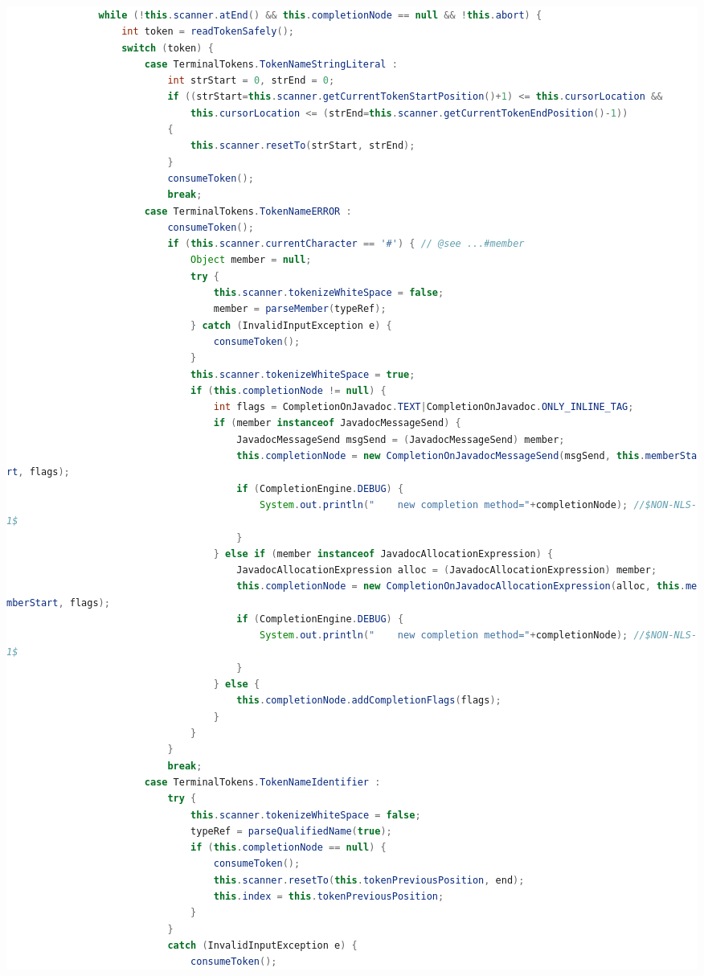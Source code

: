 ```java
				while (!this.scanner.atEnd() && this.completionNode == null && !this.abort) {
					int token = readTokenSafely();
					switch (token) {
						case TerminalTokens.TokenNameStringLiteral :
							int strStart = 0, strEnd = 0;
							if ((strStart=this.scanner.getCurrentTokenStartPosition()+1) <= this.cursorLocation &&
								this.cursorLocation <= (strEnd=this.scanner.getCurrentTokenEndPosition()-1))
							{
								this.scanner.resetTo(strStart, strEnd);
							}
							consumeToken();
							break;
						case TerminalTokens.TokenNameERROR :
							consumeToken();
							if (this.scanner.currentCharacter == '#') { // @see ...#member
								Object member = null;
								try {
									this.scanner.tokenizeWhiteSpace = false;
									member = parseMember(typeRef);
								} catch (InvalidInputException e) {
									consumeToken();
								}
								this.scanner.tokenizeWhiteSpace = true;
								if (this.completionNode != null) {
									int flags = CompletionOnJavadoc.TEXT|CompletionOnJavadoc.ONLY_INLINE_TAG;
									if (member instanceof JavadocMessageSend) {
										JavadocMessageSend msgSend = (JavadocMessageSend) member;
										this.completionNode = new CompletionOnJavadocMessageSend(msgSend, this.memberStart, flags);
										if (CompletionEngine.DEBUG) {
											System.out.println("	new completion method="+completionNode); //$NON-NLS-1$
										}
									} else if (member instanceof JavadocAllocationExpression) {
										JavadocAllocationExpression alloc = (JavadocAllocationExpression) member;
										this.completionNode = new CompletionOnJavadocAllocationExpression(alloc, this.memberStart, flags);
										if (CompletionEngine.DEBUG) {
											System.out.println("	new completion method="+completionNode); //$NON-NLS-1$
										}
									} else {
										this.completionNode.addCompletionFlags(flags);
									}
								}
							}
							break;
						case TerminalTokens.TokenNameIdentifier :
							try {
								this.scanner.tokenizeWhiteSpace = false;
								typeRef = parseQualifiedName(true);
								if (this.completionNode == null) {
									consumeToken();
									this.scanner.resetTo(this.tokenPreviousPosition, end);
									this.index = this.tokenPreviousPosition;
								}
							}
							catch (InvalidInputException e) {
								consumeToken();
```
